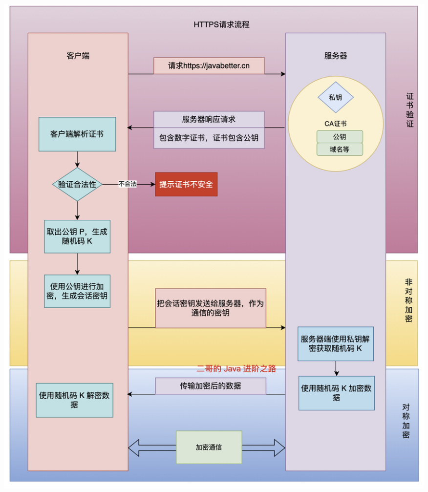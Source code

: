 ![1736686434942-d04108db-4535-4828-9c88-1cc54ff55b20.png](./img/kY5O-3bm7tXiok-J/1736686434942-d04108db-4535-4828-9c88-1cc54ff55b20-860251.png)

